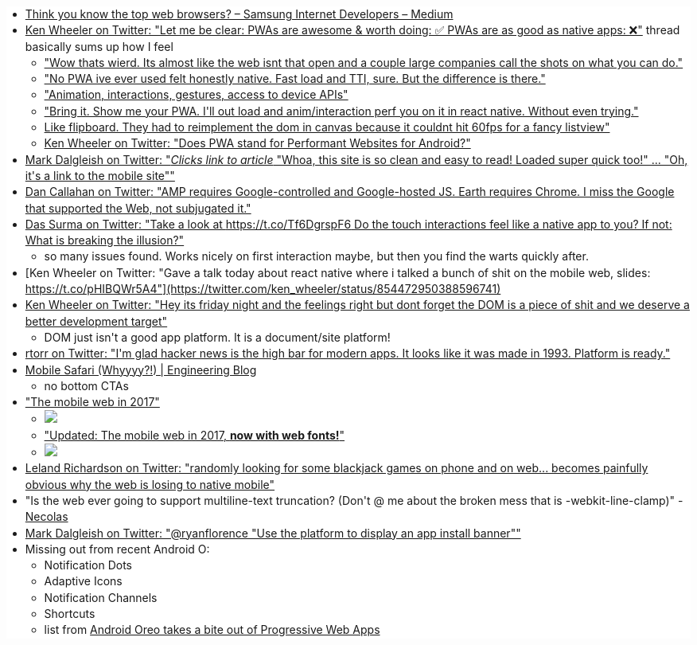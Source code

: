 - [Think you know the top web browsers? – Samsung Internet Developers – Medium](https://medium.com/samsung-internet-dev/think-you-know-the-top-web-browsers-458a0a070175)
- [Ken Wheeler on Twitter: "Let me be clear: PWAs are awesome & worth doing: ✅ PWAs are as good as native apps: ❌"](https://twitter.com/ken_wheeler/status/854699025928531968) thread basically sums up how I feel
  - ["Wow thats wierd. Its almost like the web isnt that open and a couple large companies call the shots on what you can do."](https://twitter.com/ken_wheeler/status/854787849710862341)
  - ["No PWA ive ever used felt honestly native. Fast load and TTI, sure. But the difference is there."](https://twitter.com/ken_wheeler/status/854782090205908992)
  - ["Animation, interactions, gestures, access to device APIs"](https://twitter.com/ken_wheeler/status/854781562759634944)
  - ["Bring it. Show me your PWA. I'll out load and anim/interaction perf you on it in react native. Without even trying."](https://twitter.com/ken_wheeler/status/854783170406961152)
  - [Like flipboard. They had to reimplement the dom in canvas because it couldnt hit 60fps for a fancy listview"](https://twitter.com/ken_wheeler/status/854863496676343808)
  - [Ken Wheeler on Twitter: "Does PWA stand for Performant Websites for Android?"](https://twitter.com/ken_wheeler/status/854833429946527745)
- [Mark Dalgleish on Twitter: "*Clicks link to article* "Whoa, this site is so clean and easy to read! Loaded super quick too!" ... "Oh, it's a link to the mobile site""](https://twitter.com/markdalgleish/status/854875938932219904)
- [Dan Callahan on Twitter: "AMP requires Google-controlled and Google-hosted JS. Earth requires Chrome. I miss the Google that supported the Web, not subjugated it."](https://twitter.com/callahad/status/854370516353691648)
- [Das Surma on Twitter: "Take a look at https://t.co/Tf6DgrspF6 Do the touch interactions feel like a native app to you? If not: What is breaking the illusion?"](https://twitter.com/DasSurma/status/854820902386647040)
  - so many issues found. Works nicely on first interaction maybe, but then you find the warts quickly after.
- [Ken Wheeler on Twitter: "Gave a talk today about react native where i talked a bunch of shit on the mobile web, slides: https://t.co/pHIBQWr5A4"](https://twitter.com/ken_wheeler/status/854472950388596741)
- [Ken Wheeler on Twitter: "Hey its friday night and the feelings right but dont forget the DOM is a piece of shit and we deserve a better development target"](https://twitter.com/ken_wheeler/status/870812249992122368)
  - DOM just isn't a good app platform. It is a document/site platform!
- [rtorr on Twitter: "I'm glad hacker news is the high bar for modern apps. It looks like it was made in 1993. Platform is ready."](https://twitter.com/richardiii/status/871197129074556928)
- [Mobile Safari (Whyyyy?!) | Engineering Blog](https://www.eventbrite.com/engineering/mobile-safari-why/)
  - no bottom CTAs
- ["The mobile web in 2017"](https://twitter.com/sbholtrop/status/878611398527520768)
  - ![](https://pbs.twimg.com/media/DDF0ZvSXYAI3XGc.jpg)
  - ["Updated: The mobile web in 2017, **now with web fonts!**"](https://twitter.com/markdalgleish/status/879144162389393409)
  - ![](https://pbs.twimg.com/media/DDNYuuVVoAAasvH.jpg)
- [Leland Richardson on Twitter: "randomly looking for some blackjack games on phone and on web... becomes painfully obvious why the web is losing to native mobile"](https://twitter.com/intelligibabble/status/881958748985581568)
- "Is the web ever going to support multiline-text truncation? (Don't @ me about the broken mess that is -webkit-line-clamp)" - [Necolas](https://twitter.com/necolas/status/885150869448085504)
- [Mark Dalgleish on Twitter: "@ryanflorence "Use the platform to display an app install banner""](https://twitter.com/markdalgleish/status/886692085490794496)
- Missing out from recent Android O:
  - Notification Dots
  - Adaptive Icons
  - Notification Channels
  - Shortcuts
  - list from [Android Oreo takes a bite out of Progressive Web Apps](https://medium.com/@firt/android-oreo-takes-a-bite-out-of-progressive-web-apps-30b7e854648f)
